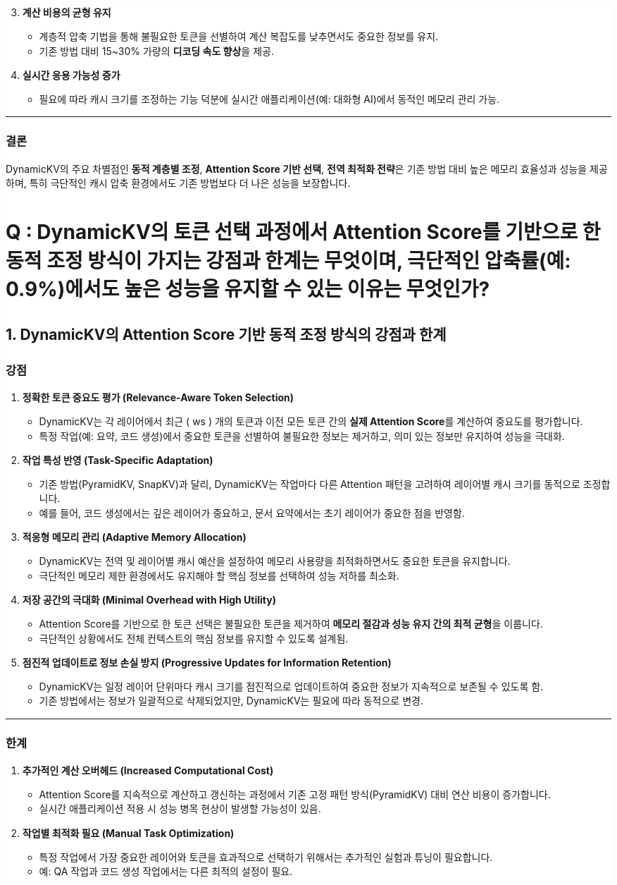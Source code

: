 3. **계산 비용의 균형 유지**
   - 계층적 압축 기법을 통해 불필요한 토큰을 선별하여 계산 복잡도를 낮추면서도 중요한 정보를 유지.
   - 기존 방법 대비 15~30% 가량의 **디코딩 속도 향상**을 제공.

4. **실시간 응용 가능성 증가**
   - 필요에 따라 캐시 크기를 조정하는 기능 덕분에 실시간 애플리케이션(예: 대화형 AI)에서 동적인 메모리 관리 가능.

---

### **결론**
DynamicKV의 주요 차별점인 **동적 계층별 조정**, **Attention Score 기반 선택**, **전역 최적화 전략**은 기존 방법 대비 높은 메모리 효율성과 성능을 제공하며, 특히 극단적인 캐시 압축 환경에서도 기존 방법보다 더 나은 성능을 보장합니다.

# Q : DynamicKV의 토큰 선택 과정에서 Attention Score를 기반으로 한 동적 조정 방식이 가지는 강점과 한계는 무엇이며, 극단적인 압축률(예: 0.9%)에서도 높은 성능을 유지할 수 있는 이유는 무엇인가?

## **1. DynamicKV의 Attention Score 기반 동적 조정 방식의 강점과 한계**

### **강점**

1. **정확한 토큰 중요도 평가 (Relevance-Aware Token Selection)**
   - DynamicKV는 각 레이어에서 최근 \( ws \) 개의 토큰과 이전 모든 토큰 간의 **실제 Attention Score**를 계산하여 중요도를 평가합니다.
   - 특정 작업(예: 요약, 코드 생성)에서 중요한 토큰을 선별하여 불필요한 정보는 제거하고, 의미 있는 정보만 유지하여 성능을 극대화.

2. **작업 특성 반영 (Task-Specific Adaptation)**
   - 기존 방법(PyramidKV, SnapKV)과 달리, DynamicKV는 작업마다 다른 Attention 패턴을 고려하여 레이어별 캐시 크기를 동적으로 조정합니다.
   - 예를 들어, 코드 생성에서는 깊은 레이어가 중요하고, 문서 요약에서는 초기 레이어가 중요한 점을 반영함.

3. **적응형 메모리 관리 (Adaptive Memory Allocation)**
   - DynamicKV는 전역 및 레이어별 캐시 예산을 설정하여 메모리 사용량을 최적화하면서도 중요한 토큰을 유지합니다.
   - 극단적인 메모리 제한 환경에서도 유지해야 할 핵심 정보를 선택하여 성능 저하를 최소화.

4. **저장 공간의 극대화 (Minimal Overhead with High Utility)**
   - Attention Score를 기반으로 한 토큰 선택은 불필요한 토큰을 제거하여 **메모리 절감과 성능 유지 간의 최적 균형**을 이룹니다.
   - 극단적인 상황에서도 전체 컨텍스트의 핵심 정보를 유지할 수 있도록 설계됨.

5. **점진적 업데이트로 정보 손실 방지 (Progressive Updates for Information Retention)**
   - DynamicKV는 일정 레이어 단위마다 캐시 크기를 점진적으로 업데이트하여 중요한 정보가 지속적으로 보존될 수 있도록 함.
   - 기존 방법에서는 정보가 일괄적으로 삭제되었지만, DynamicKV는 필요에 따라 동적으로 변경.

---

### **한계**

1. **추가적인 계산 오버헤드 (Increased Computational Cost)**
   - Attention Score를 지속적으로 계산하고 갱신하는 과정에서 기존 고정 패턴 방식(PyramidKV) 대비 연산 비용이 증가합니다.
   - 실시간 애플리케이션 적용 시 성능 병목 현상이 발생할 가능성이 있음.

2. **작업별 최적화 필요 (Manual Task Optimization)**
   - 특정 작업에서 가장 중요한 레이어와 토큰을 효과적으로 선택하기 위해서는 추가적인 실험과 튜닝이 필요합니다.
   - 예: QA 작업과 코드 생성 작업에서는 다른 최적의 설정이 필요.

